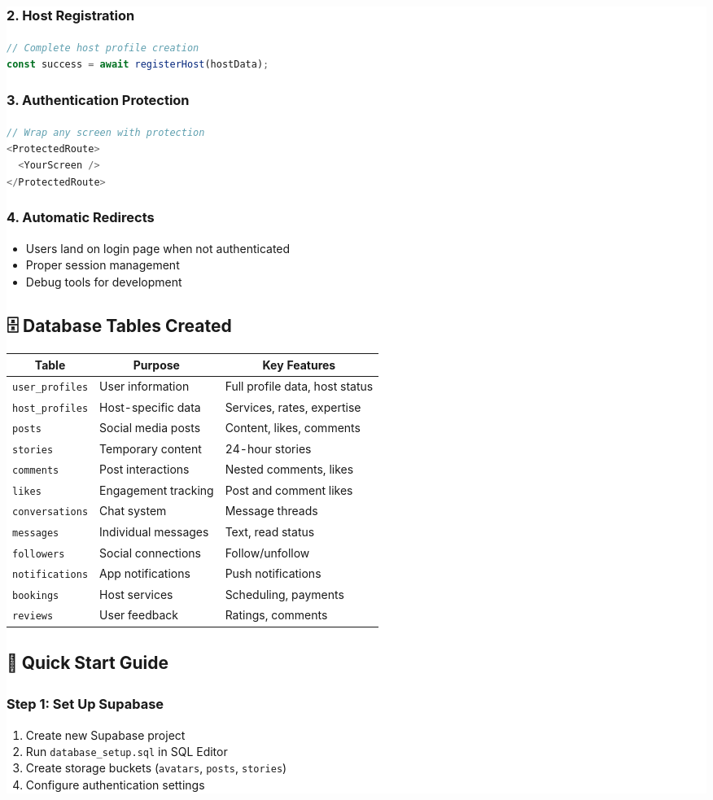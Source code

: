 ### **2. Host Registration**
```typescript
// Complete host profile creation
const success = await registerHost(hostData);
```

### **3. Authentication Protection**
```typescript
// Wrap any screen with protection
<ProtectedRoute>
  <YourScreen />
</ProtectedRoute>
```

### **4. Automatic Redirects**
- Users land on login page when not authenticated
- Proper session management
- Debug tools for development

## 🗄️ Database Tables Created

| Table | Purpose | Key Features |
|-------|---------|--------------|
| `user_profiles` | User information | Full profile data, host status |
| `host_profiles` | Host-specific data | Services, rates, expertise |
| `posts` | Social media posts | Content, likes, comments |
| `stories` | Temporary content | 24-hour stories |
| `comments` | Post interactions | Nested comments, likes |
| `likes` | Engagement tracking | Post and comment likes |
| `conversations` | Chat system | Message threads |
| `messages` | Individual messages | Text, read status |
| `followers` | Social connections | Follow/unfollow |
| `notifications` | App notifications | Push notifications |
| `bookings` | Host services | Scheduling, payments |
| `reviews` | User feedback | Ratings, comments |

## 🚀 Quick Start Guide

### **Step 1: Set Up Supabase**
1. Create new Supabase project
2. Run `database_setup.sql` in SQL Editor
3. Create storage buckets (`avatars`, `posts`, `stories`)
4. Configure authentication settings
